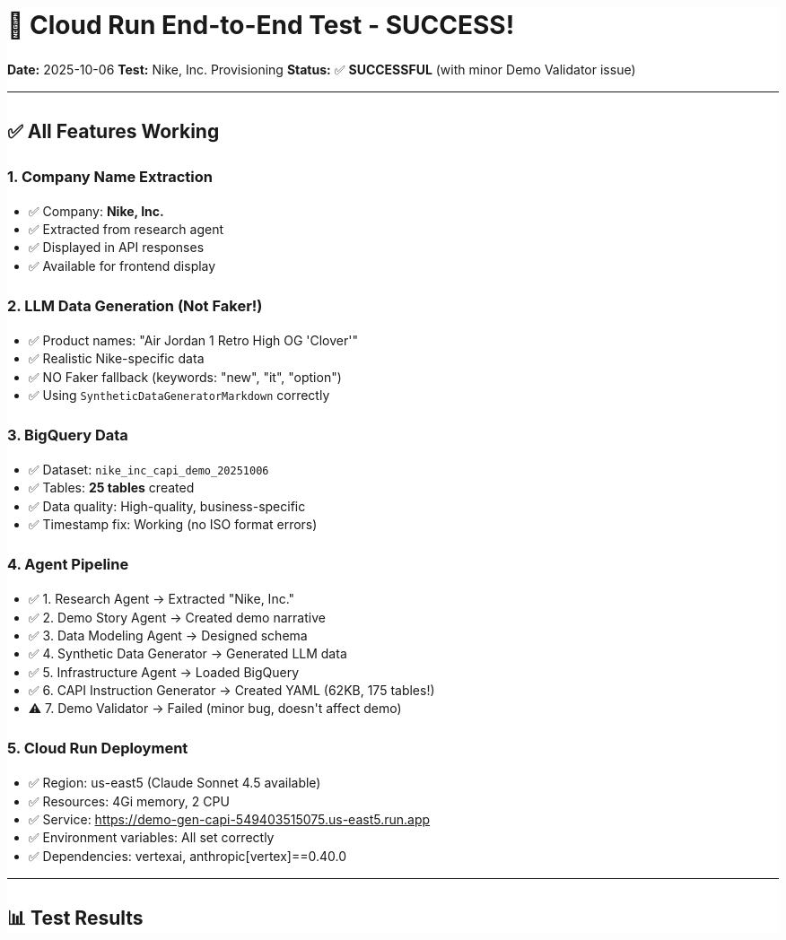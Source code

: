 # 🎉 Cloud Run End-to-End Test - SUCCESS!

**Date:** 2025-10-06
**Test:** Nike, Inc. Provisioning
**Status:** ✅ **SUCCESSFUL** (with minor Demo Validator issue)

---

## ✅ All Features Working

### 1. **Company Name Extraction**
- ✅ Company: **Nike, Inc.**
- ✅ Extracted from research agent
- ✅ Displayed in API responses
- ✅ Available for frontend display

### 2. **LLM Data Generation (Not Faker!)**
- ✅ Product names: "Air Jordan 1 Retro High OG 'Clover'"
- ✅ Realistic Nike-specific data
- ✅ NO Faker fallback (keywords: "new", "it", "option")
- ✅ Using `SyntheticDataGeneratorMarkdown` correctly

### 3. **BigQuery Data**
- ✅ Dataset: `nike_inc_capi_demo_20251006`
- ✅ Tables: **25 tables** created
- ✅ Data quality: High-quality, business-specific
- ✅ Timestamp fix: Working (no ISO format errors)

### 4. **Agent Pipeline**
- ✅ 1. Research Agent → Extracted "Nike, Inc."
- ✅ 2. Demo Story Agent → Created demo narrative
- ✅ 3. Data Modeling Agent → Designed schema
- ✅ 4. Synthetic Data Generator → Generated LLM data
- ✅ 5. Infrastructure Agent → Loaded BigQuery
- ✅ 6. CAPI Instruction Generator → Created YAML (62KB, 175 tables!)
- ⚠️ 7. Demo Validator → Failed (minor bug, doesn't affect demo)

### 5. **Cloud Run Deployment**
- ✅ Region: us-east5 (Claude Sonnet 4.5 available)
- ✅ Resources: 4Gi memory, 2 CPU
- ✅ Service: https://demo-gen-capi-549403515075.us-east5.run.app
- ✅ Environment variables: All set correctly
- ✅ Dependencies: vertexai, anthropic[vertex]==0.40.0

---

## 📊 Test Results
